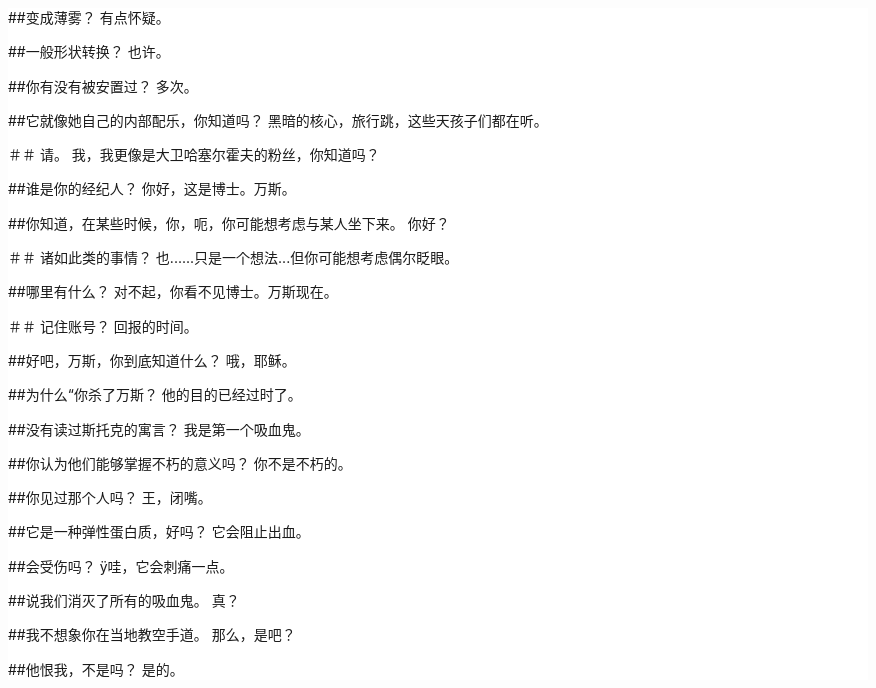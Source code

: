 ##变成薄雾？
有点怀疑。

##一般形状转换？
也许。

##你有没有被安置过？
多次。

##它就像她自己的内部配乐，你知道吗？
黑暗的核心，旅行跳，这些天孩子们都在听。

＃＃ 请。
我，我更像是大卫哈塞尔霍夫的粉丝，你知道吗？

##谁是你的经纪人？
你好，这是博士。万斯。

##你知道，在某些时候，你，呃，你可能想考虑与某人坐下来。
你好？

＃＃ 诸如此类的事情？
也......只是一个想法...但你可能想考虑偶尔眨眼。

##哪里有什么？
对不起，你看不见博士。万斯现在。

＃＃ 记住账号？
回报的时间。

##好吧，万斯，你到底知道什么？
哦，耶稣。

##为什么“你杀了万斯？
他的目的已经过时了。

##没有读过斯托克的寓言？
我是第一个吸血鬼。

##你认为他们能够掌握不朽的意义吗？
你不是不朽的。

##你见过那个人吗？
王，闭嘴。

##它是一种弹性蛋白质，好吗？
它会阻止出血。

##会受伤吗？
ÿ哇，它会刺痛一点。

##说我们消灭了所有的吸血鬼。
真？

##我不想象你在当地教空手道。
那么，是吧？

##他恨我，不是吗？
是的。
